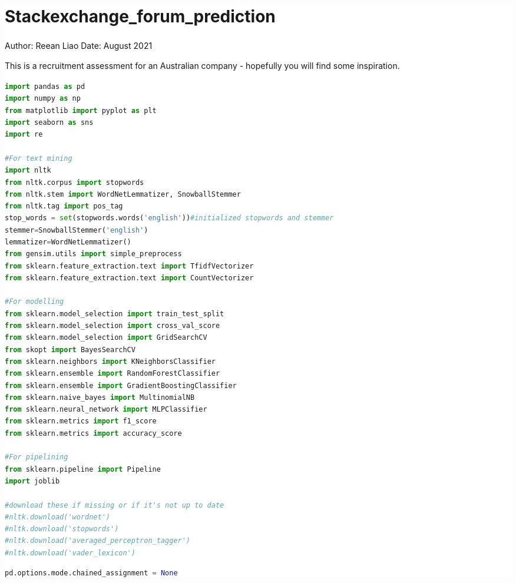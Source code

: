 # Stackexchange_forum_prediction
Author: Reean Liao
Date: August 2021

This is a recruitment assessment for an Australian company - hopefully you will find some inspiration.

```python
import pandas as pd
import numpy as np
from matplotlib import pyplot as plt
import seaborn as sns
import re

#For text mining
import nltk
from nltk.corpus import stopwords
from nltk.stem import WordNetLemmatizer, SnowballStemmer
from nltk.tag import pos_tag
stop_words = set(stopwords.words('english'))#initialized stopwords and stemmer
stemmer=SnowballStemmer('english')
lemmatizer=WordNetLemmatizer()
from gensim.utils import simple_preprocess
from sklearn.feature_extraction.text import TfidfVectorizer
from sklearn.feature_extraction.text import CountVectorizer

#For modelling
from sklearn.model_selection import train_test_split
from sklearn.model_selection import cross_val_score
from sklearn.model_selection import GridSearchCV
from skopt import BayesSearchCV
from sklearn.neighbors import KNeighborsClassifier
from sklearn.ensemble import RandomForestClassifier
from sklearn.ensemble import GradientBoostingClassifier
from sklearn.naive_bayes import MultinomialNB
from sklearn.neural_network import MLPClassifier
from sklearn.metrics import f1_score
from sklearn.metrics import accuracy_score

#For pipelining
from sklearn.pipeline import Pipeline
import joblib

#download these if missing or if it's not up to date
#nltk.download('wordnet') 
#nltk.download('stopwords')
#nltk.download('averaged_perceptron_tagger')
#nltk.download('vader_lexicon')
```


```python
pd.options.mode.chained_assignment = None
```
